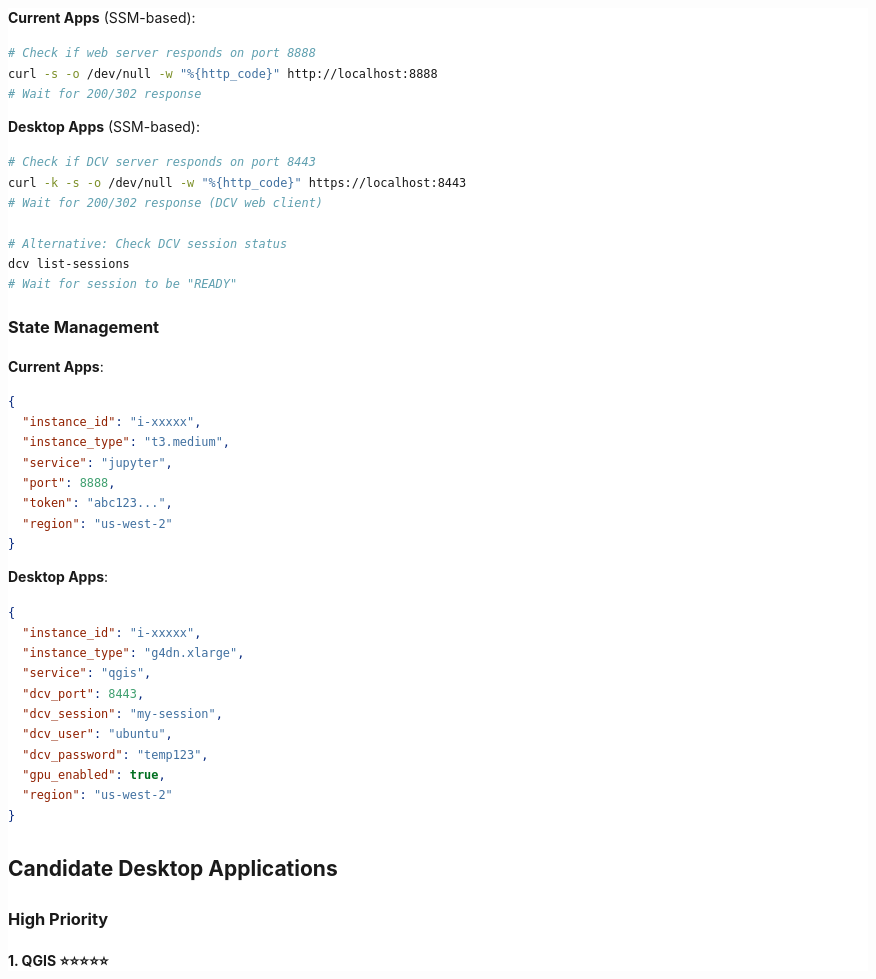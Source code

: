 **Current Apps** (SSM-based):
```bash
# Check if web server responds on port 8888
curl -s -o /dev/null -w "%{http_code}" http://localhost:8888
# Wait for 200/302 response
```

**Desktop Apps** (SSM-based):
```bash
# Check if DCV server responds on port 8443
curl -k -s -o /dev/null -w "%{http_code}" https://localhost:8443
# Wait for 200/302 response (DCV web client)

# Alternative: Check DCV session status
dcv list-sessions
# Wait for session to be "READY"
```

### State Management

**Current Apps**:
```json
{
  "instance_id": "i-xxxxx",
  "instance_type": "t3.medium",
  "service": "jupyter",
  "port": 8888,
  "token": "abc123...",
  "region": "us-west-2"
}
```

**Desktop Apps**:
```json
{
  "instance_id": "i-xxxxx",
  "instance_type": "g4dn.xlarge",
  "service": "qgis",
  "dcv_port": 8443,
  "dcv_session": "my-session",
  "dcv_user": "ubuntu",
  "dcv_password": "temp123",
  "gpu_enabled": true,
  "region": "us-west-2"
}
```

## Candidate Desktop Applications

### High Priority

#### 1. QGIS ⭐⭐⭐⭐⭐
